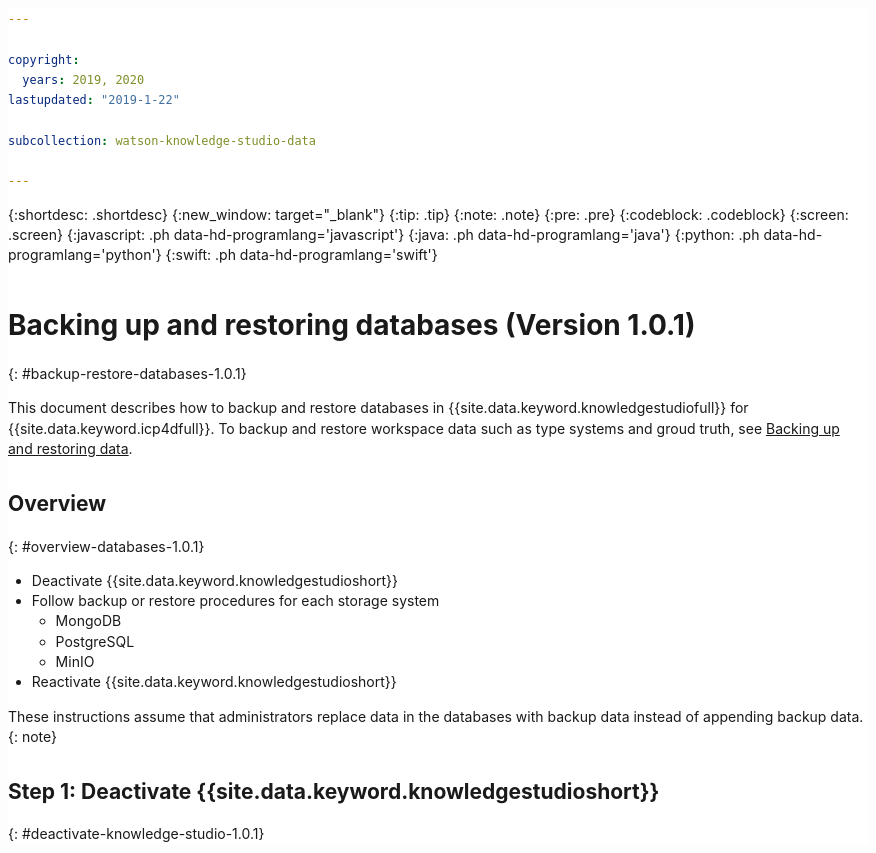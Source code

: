```yaml
---

copyright:
  years: 2019, 2020
lastupdated: "2019-1-22"

subcollection: watson-knowledge-studio-data

---
```


{:shortdesc: .shortdesc}
{:new_window: target="_blank"}
{:tip: .tip}
{:note: .note}
{:pre: .pre}
{:codeblock: .codeblock}
{:screen: .screen}
{:javascript: .ph data-hd-programlang='javascript'}
{:java: .ph data-hd-programlang='java'}
{:python: .ph data-hd-programlang='python'}
{:swift: .ph data-hd-programlang='swift'}

# Backing up and restoring databases (Version 1.0.1)
{: #backup-restore-databases-1.0.1}

This document describes how to backup and restore databases in {{site.data.keyword.knowledgestudiofull}} for {{site.data.keyword.icp4dfull}}.
To backup and restore workspace data such as type systems and groud truth, see [Backing up and restoring data](https://cloud.ibm.com/docs/services/watson-knowledge-studio-data?topic=watson-knowledge-studio-data-backup-restore).

## Overview
{: #overview-databases-1.0.1}

- Deactivate {{site.data.keyword.knowledgestudioshort}}
- Follow backup or restore procedures for each storage system
  - MongoDB
  - PostgreSQL
  - MinIO
- Reactivate {{site.data.keyword.knowledgestudioshort}}

These instructions assume that administrators replace data in the databases with backup data instead of appending backup data.
{: note}

## Step 1: Deactivate {{site.data.keyword.knowledgestudioshort}}
{: #deactivate-knowledge-studio-1.0.1}
